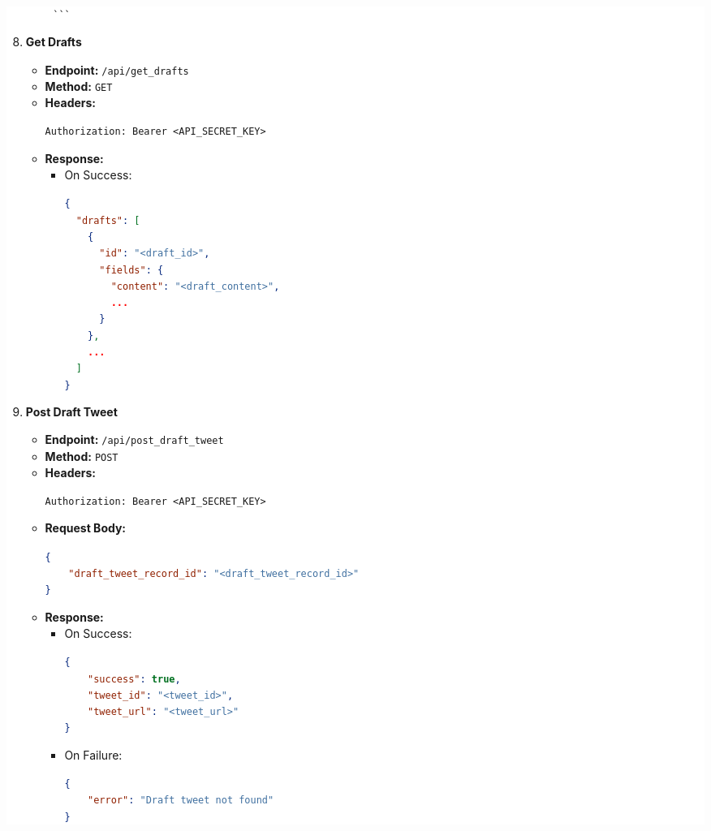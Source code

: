             ```
   
8. **Get Drafts**

    - **Endpoint:** `/api/get_drafts`
    - **Method:** `GET`
    - **Headers:**
        ```http
        Authorization: Bearer <API_SECRET_KEY>
        ```
    - **Response:**
        - On Success:
            ```json
            {
              "drafts": [
                {
                  "id": "<draft_id>",
                  "fields": {
                    "content": "<draft_content>",
                    ...
                  }
                },
                ...
              ]
            }
            ```

9. **Post Draft Tweet**

    - **Endpoint:** `/api/post_draft_tweet`
    - **Method:** `POST`
    - **Headers:**
        ```http
        Authorization: Bearer <API_SECRET_KEY>
        ```
    - **Request Body:**
        ```json
        {
            "draft_tweet_record_id": "<draft_tweet_record_id>"
        }
        ```
    - **Response:**
        - On Success:
            ```json
            {
                "success": true,
                "tweet_id": "<tweet_id>",
                "tweet_url": "<tweet_url>"
            }
            ```
        - On Failure:
            ```json
            {
                "error": "Draft tweet not found"
            }
            ```
